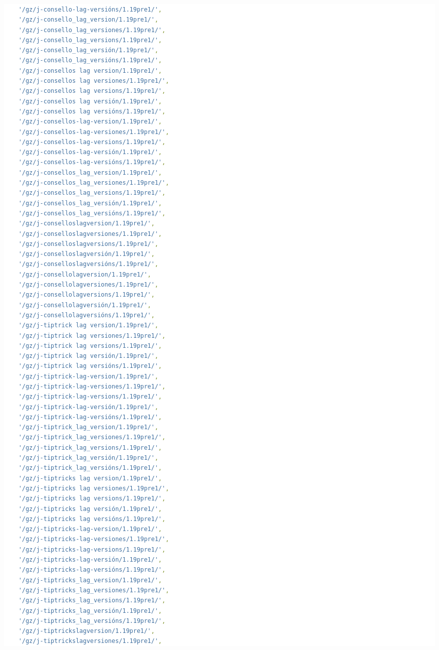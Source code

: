 ```yaml
    '/gz/j-consello-lag-versións/1.19pre1/',
    '/gz/j-consello_lag_version/1.19pre1/',
    '/gz/j-consello_lag_versiones/1.19pre1/',
    '/gz/j-consello_lag_versions/1.19pre1/',
    '/gz/j-consello_lag_versión/1.19pre1/',
    '/gz/j-consello_lag_versións/1.19pre1/',
    '/gz/j-consellos lag version/1.19pre1/',
    '/gz/j-consellos lag versiones/1.19pre1/',
    '/gz/j-consellos lag versions/1.19pre1/',
    '/gz/j-consellos lag versión/1.19pre1/',
    '/gz/j-consellos lag versións/1.19pre1/',
    '/gz/j-consellos-lag-version/1.19pre1/',
    '/gz/j-consellos-lag-versiones/1.19pre1/',
    '/gz/j-consellos-lag-versions/1.19pre1/',
    '/gz/j-consellos-lag-versión/1.19pre1/',
    '/gz/j-consellos-lag-versións/1.19pre1/',
    '/gz/j-consellos_lag_version/1.19pre1/',
    '/gz/j-consellos_lag_versiones/1.19pre1/',
    '/gz/j-consellos_lag_versions/1.19pre1/',
    '/gz/j-consellos_lag_versión/1.19pre1/',
    '/gz/j-consellos_lag_versións/1.19pre1/',
    '/gz/j-conselloslagversion/1.19pre1/',
    '/gz/j-conselloslagversiones/1.19pre1/',
    '/gz/j-conselloslagversions/1.19pre1/',
    '/gz/j-conselloslagversión/1.19pre1/',
    '/gz/j-conselloslagversións/1.19pre1/',
    '/gz/j-consellolagversion/1.19pre1/',
    '/gz/j-consellolagversiones/1.19pre1/',
    '/gz/j-consellolagversions/1.19pre1/',
    '/gz/j-consellolagversión/1.19pre1/',
    '/gz/j-consellolagversións/1.19pre1/',
    '/gz/j-tiptrick lag version/1.19pre1/',
    '/gz/j-tiptrick lag versiones/1.19pre1/',
    '/gz/j-tiptrick lag versions/1.19pre1/',
    '/gz/j-tiptrick lag versión/1.19pre1/',
    '/gz/j-tiptrick lag versións/1.19pre1/',
    '/gz/j-tiptrick-lag-version/1.19pre1/',
    '/gz/j-tiptrick-lag-versiones/1.19pre1/',
    '/gz/j-tiptrick-lag-versions/1.19pre1/',
    '/gz/j-tiptrick-lag-versión/1.19pre1/',
    '/gz/j-tiptrick-lag-versións/1.19pre1/',
    '/gz/j-tiptrick_lag_version/1.19pre1/',
    '/gz/j-tiptrick_lag_versiones/1.19pre1/',
    '/gz/j-tiptrick_lag_versions/1.19pre1/',
    '/gz/j-tiptrick_lag_versión/1.19pre1/',
    '/gz/j-tiptrick_lag_versións/1.19pre1/',
    '/gz/j-tiptricks lag version/1.19pre1/',
    '/gz/j-tiptricks lag versiones/1.19pre1/',
    '/gz/j-tiptricks lag versions/1.19pre1/',
    '/gz/j-tiptricks lag versión/1.19pre1/',
    '/gz/j-tiptricks lag versións/1.19pre1/',
    '/gz/j-tiptricks-lag-version/1.19pre1/',
    '/gz/j-tiptricks-lag-versiones/1.19pre1/',
    '/gz/j-tiptricks-lag-versions/1.19pre1/',
    '/gz/j-tiptricks-lag-versión/1.19pre1/',
    '/gz/j-tiptricks-lag-versións/1.19pre1/',
    '/gz/j-tiptricks_lag_version/1.19pre1/',
    '/gz/j-tiptricks_lag_versiones/1.19pre1/',
    '/gz/j-tiptricks_lag_versions/1.19pre1/',
    '/gz/j-tiptricks_lag_versión/1.19pre1/',
    '/gz/j-tiptricks_lag_versións/1.19pre1/',
    '/gz/j-tiptrickslagversion/1.19pre1/',
    '/gz/j-tiptrickslagversiones/1.19pre1/',
```